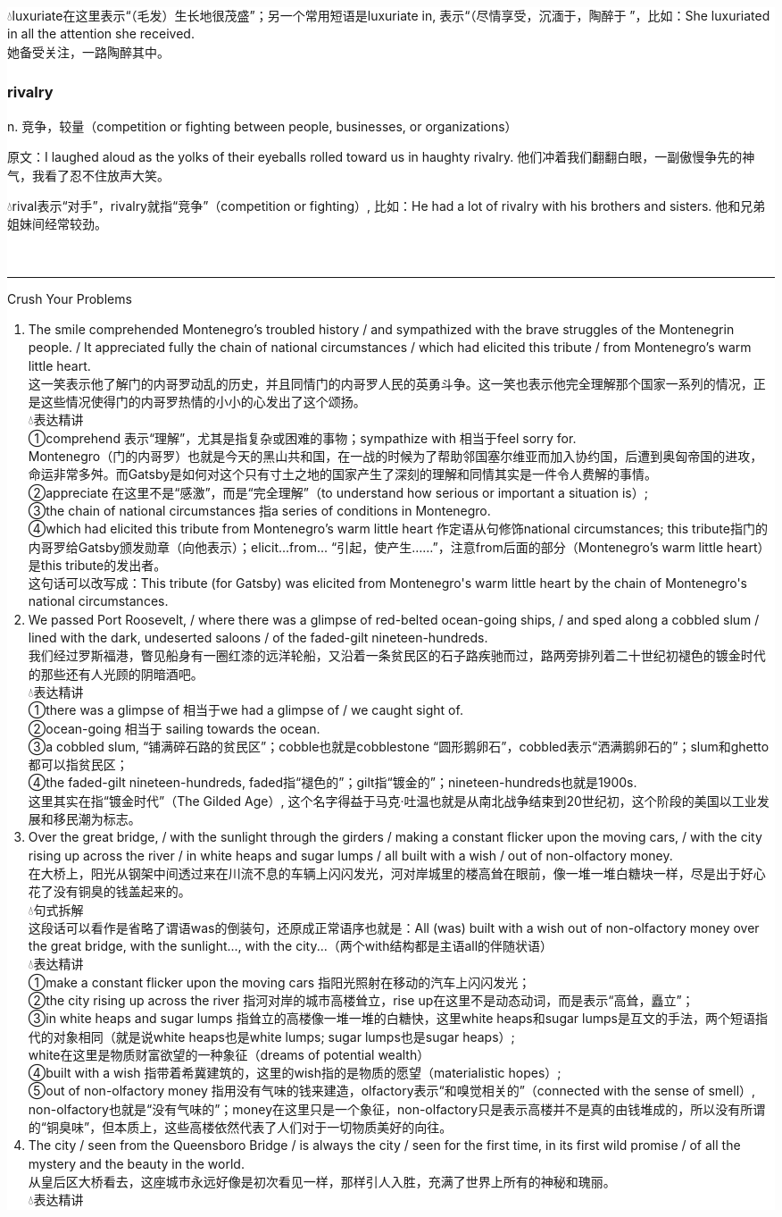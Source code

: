 💧luxuriate在这里表示“（毛发）生长地很茂盛”；另一个常用短语是luxuriate in, 表示“（尽情享受，沉湎于，陶醉于 ”，比如：She luxuriated in all the attention she received.  
她备受关注，一路陶醉其中。  

### rivalry

n. 竞争，较量（competition or fighting between people, businesses, or organizations）  

原文：I laughed aloud as the yolks of their eyeballs rolled toward us in haughty rivalry.
他们冲着我们翻翻白眼，一副傲慢争先的神气，我看了忍不住放声大笑。  

💧rival表示“对手”，rivalry就指“竞争”（competition or fighting）, 比如：He had a lot of rivalry with his brothers and sisters. 
他和兄弟姐妹间经常较劲。  

<br>

---
Crush Your Problems

1. The smile comprehended Montenegro’s troubled history / and sympathized with the brave struggles of the Montenegrin people. / It appreciated fully the chain of national circumstances / which had elicited this tribute / from Montenegro’s warm little heart.  
这一笑表示他了解门的内哥罗动乱的历史，并且同情门的内哥罗人民的英勇斗争。这一笑也表示他完全理解那个国家一系列的情况，正是这些情况使得门的内哥罗热情的小小的心发出了这个颂扬。  
💧表达精讲  
①comprehend 表示“理解”，尤其是指复杂或困难的事物；sympathize with 相当于feel sorry for.  
Montenegro（门的内哥罗）也就是今天的黑山共和国，在一战的时候为了帮助邻国塞尔维亚而加入协约国，后遭到奥匈帝国的进攻，命运非常多舛。而Gatsby是如何对这个只有寸土之地的国家产生了深刻的理解和同情其实是一件令人费解的事情。  
②appreciate 在这里不是“感激”，而是“完全理解”（to understand how serious or important a situation is）;  
③the chain of national circumstances 指a series of conditions in Montenegro.  
④which had elicited this tribute from Montenegro’s warm little heart 作定语从句修饰national circumstances; this tribute指门的内哥罗给Gatsby颁发勋章（向他表示）；elicit...from... “引起，使产生……”，注意from后面的部分（Montenegro’s warm little heart）是this tribute的发出者。  
这句话可以改写成：This tribute (for Gatsby) was elicited from Montenegro's warm little heart by the chain of Montenegro's national circumstances.  
2. We passed Port Roosevelt, / where there was a glimpse of red-belted ocean-going ships, / and sped along a cobbled slum / lined with the dark, undeserted saloons / of the faded-gilt nineteen-hundreds.  
我们经过罗斯福港，瞥见船身有一圈红漆的远洋轮船，又沿着一条贫民区的石子路疾驰而过，路两旁排列着二十世纪初褪色的镀金时代的那些还有人光顾的阴暗酒吧。  
💧表达精讲  
①there was a glimpse of 相当于we had a glimpse of / we caught sight of.  
②ocean-going 相当于 sailing towards the ocean.  
③a cobbled slum, “铺满碎石路的贫民区”；cobble也就是cobblestone “圆形鹅卵石”，cobbled表示“洒满鹅卵石的”；slum和ghetto都可以指贫民区；  
④the faded-gilt nineteen-hundreds, faded指“褪色的”；gilt指“镀金的”；nineteen-hundreds也就是1900s.  
这里其实在指“镀金时代”（The Gilded Age）, 这个名字得益于马克·吐温也就是从南北战争结束到20世纪初，这个阶段的美国以工业发展和移民潮为标志。  
3. Over the great bridge, / with the sunlight through the girders / making a constant flicker upon the moving cars, / with the city rising up across the river / in white heaps and sugar lumps / all built with a wish / out of non-olfactory money.  
在大桥上，阳光从钢架中间透过来在川流不息的车辆上闪闪发光，河对岸城里的楼高耸在眼前，像一堆一堆白糖块一样，尽是出于好心花了没有铜臭的钱盖起来的。  
💧句式拆解  
这段话可以看作是省略了谓语was的倒装句，还原成正常语序也就是：All (was) built with a wish out of non-olfactory money over the great bridge, with the sunlight..., with the city...（两个with结构都是主语all的伴随状语）  
💧表达精讲  
①make a constant flicker upon the moving cars 指阳光照射在移动的汽车上闪闪发光；  
②the city rising up across the river 指河对岸的城市高楼耸立，rise up在这里不是动态动词，而是表示“高耸，矗立”；  
③in white heaps and sugar lumps 指耸立的高楼像一堆一堆的白糖快，这里white heaps和sugar lumps是互文的手法，两个短语指代的对象相同（就是说white heaps也是white lumps; sugar lumps也是sugar heaps）;  
white在这里是物质财富欲望的一种象征（dreams of potential wealth）  
④built with a wish 指带着希冀建筑的，这里的wish指的是物质的愿望（materialistic hopes）;  
⑤out of non-olfactory money 指用没有气味的钱来建造，olfactory表示“和嗅觉相关的”（connected with the sense of smell）, non-olfactory也就是“没有气味的”；money在这里只是一个象征，non-olfactory只是表示高楼并不是真的由钱堆成的，所以没有所谓的“铜臭味”，但本质上，这些高楼依然代表了人们对于一切物质美好的向往。  
4. The city / seen from the Queensboro Bridge / is always the city / seen for the first time, in its first wild promise / of all the mystery and the beauty in the world.  
从皇后区大桥看去，这座城市永远好像是初次看见一样，那样引人入胜，充满了世界上所有的神秘和瑰丽。  
💧表达精讲  